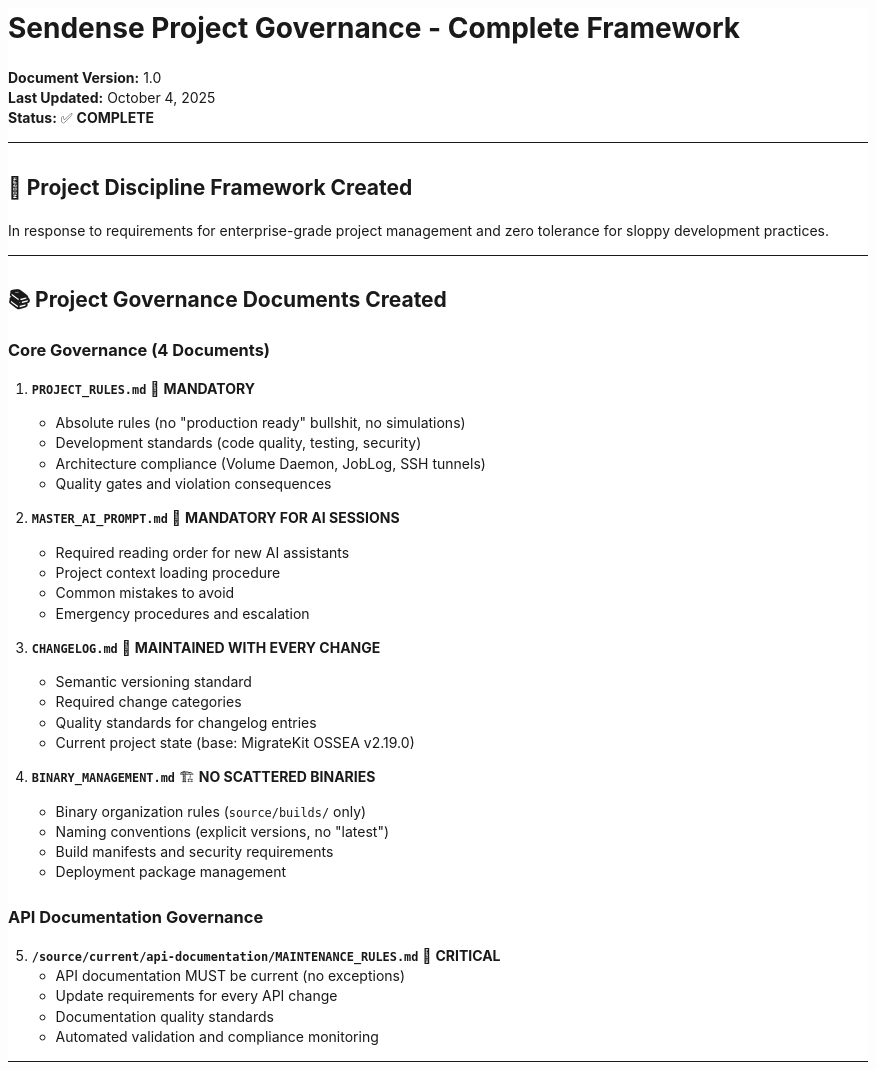 # Sendense Project Governance - Complete Framework

**Document Version:** 1.0  
**Last Updated:** October 4, 2025  
**Status:** ✅ **COMPLETE**

---

## 🎯 Project Discipline Framework Created

In response to requirements for enterprise-grade project management and zero tolerance for sloppy development practices.

---

## 📚 Project Governance Documents Created

### **Core Governance (4 Documents)**
1. **`PROJECT_RULES.md`** 🔴 **MANDATORY**
   - Absolute rules (no "production ready" bullshit, no simulations)
   - Development standards (code quality, testing, security)
   - Architecture compliance (Volume Daemon, JobLog, SSH tunnels)
   - Quality gates and violation consequences

2. **`MASTER_AI_PROMPT.md`** 🔴 **MANDATORY FOR AI SESSIONS**
   - Required reading order for new AI assistants
   - Project context loading procedure
   - Common mistakes to avoid
   - Emergency procedures and escalation

3. **`CHANGELOG.md`** 📝 **MAINTAINED WITH EVERY CHANGE**
   - Semantic versioning standard
   - Required change categories
   - Quality standards for changelog entries
   - Current project state (base: MigrateKit OSSEA v2.19.0)

4. **`BINARY_MANAGEMENT.md`** 🏗️ **NO SCATTERED BINARIES**
   - Binary organization rules (`source/builds/` only)
   - Naming conventions (explicit versions, no "latest")
   - Build manifests and security requirements
   - Deployment package management

### **API Documentation Governance**
5. **`/source/current/api-documentation/MAINTENANCE_RULES.md`** 🔴 **CRITICAL**
   - API documentation MUST be current (no exceptions)
   - Update requirements for every API change
   - Documentation quality standards
   - Automated validation and compliance monitoring

---
